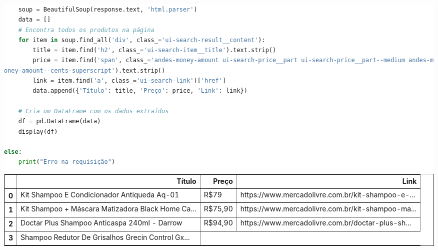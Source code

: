 ```python
    soup = BeautifulSoup(response.text, 'html.parser')
    data = []
    # Encontra todos os produtos na página
    for item in soup.find_all('div', class_='ui-search-result__content'):
        title = item.find('h2', class_='ui-search-item__title').text.strip()
        price = item.find('span', class_='andes-money-amount ui-search-price__part ui-search-price__part--medium andes-money-amount--cents-superscript').text.strip()
        link = item.find('a', class_='ui-search-link')['href']
        data.append({'Título': title, 'Preço': price, 'Link': link})

    # Cria um DataFrame com os dados extraídos
    df = pd.DataFrame(data)
    display(df)

else:
    print("Erro na requisição")

```


<div>
<style scoped>
    .dataframe tbody tr th:only-of-type {
        vertical-align: middle;
    }

    .dataframe tbody tr th {
        vertical-align: top;
    }

    .dataframe thead th {
        text-align: right;
    }
</style>
<table border="1" class="dataframe">
  <thead>
    <tr style="text-align: right;">
      <th></th>
      <th>Título</th>
      <th>Preço</th>
      <th>Link</th>
    </tr>
  </thead>
  <tbody>
    <tr>
      <th>0</th>
      <td>Kit Shampoo E Condicionador Antiqueda Aq-01</td>
      <td>R$79</td>
      <td>https://www.mercadolivre.com.br/kit-shampoo-e-...</td>
    </tr>
    <tr>
      <th>1</th>
      <td>Kit Shampoo + Máscara Matizadora Black Home Ca...</td>
      <td>R$75,90</td>
      <td>https://www.mercadolivre.com.br/kit-shampoo-ma...</td>
    </tr>
    <tr>
      <th>2</th>
      <td>Doctar Plus Shampoo Anticaspa 240ml - Darrow</td>
      <td>R$94,90</td>
      <td>https://www.mercadolivre.com.br/doctar-plus-sh...</td>
    </tr>
    <tr>
      <th>3</th>
      <td>Shampoo Redutor De Grisalhos Grecin Control Gx...</td>